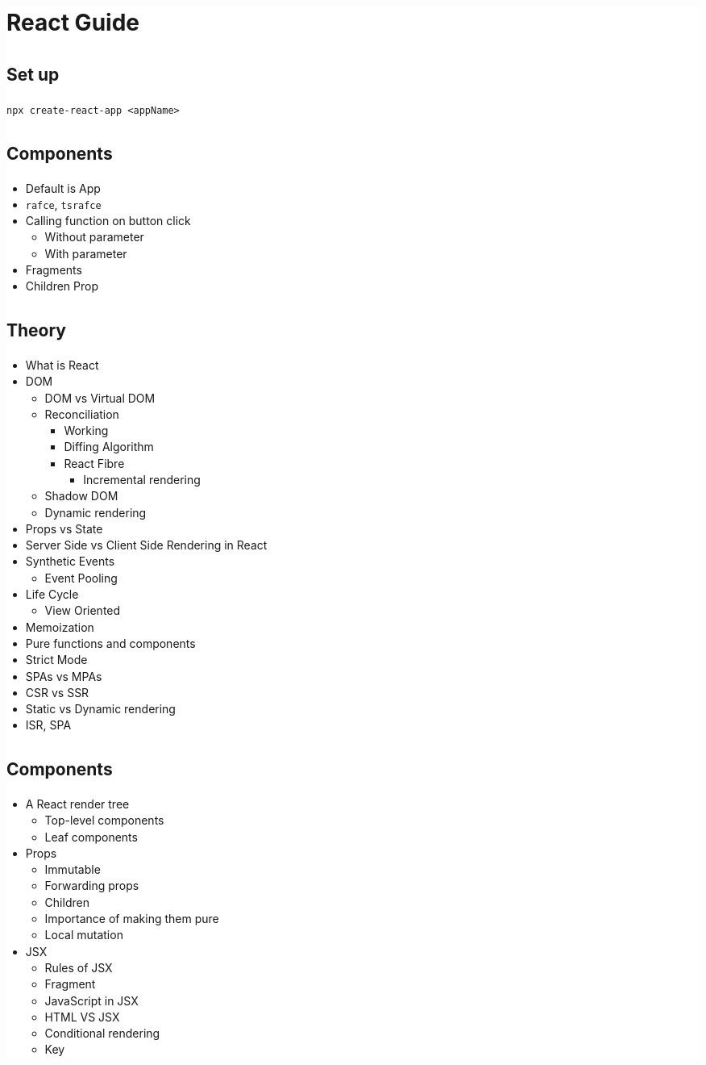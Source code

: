 # React Guide

## Set up

```
npx create-react-app <appName>
```

## Components

-   Default is App
-   `rafce`, `tsrafce`
-   Calling function on button click
    -   Without parameter
    -   With parameter
-   Fragments
-   Children Prop

## Theory

-   What is React
-   DOM
    -   DOM vs Virtual DOM
    -   Reconciliation
        -   Working
        -   Diffing Algorithm
        -   React Fibre
            -   Incremental rendering
    -   Shadow DOM
    -   Dynamic rendering
-   Props vs State
-   Server Side vs Client Side Rendering in React
-   Synthetic Events
    -   Event Pooling
-   Life Cycle
    -   View Oriented
-   Memoization
-   Pure functions and components
-   Strict Mode
-   SPAs vs MPAs
-   CSR vs SSR
-   Static vs Dynamic rendering
-   ISR, SPA

## Components

-   A React render tree
    -   Top-level components
    -   Leaf components
-   Props
    -   Immutable
    -   Forwarding props
    -   Children
    -   Importance of making them pure
    -   Local mutation
-   JSX
    -   Rules of JSX
    -   Fragment
    -   JavaScript in JSX
    -   HTML VS JSX
    -   Conditional rendering
    -   Key